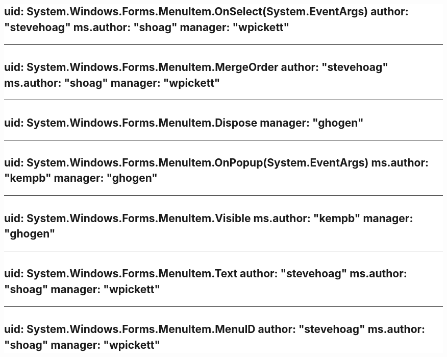uid: System.Windows.Forms.MenuItem.OnSelect(System.EventArgs)
author: "stevehoag"
ms.author: "shoag"
manager: "wpickett"
---

---
uid: System.Windows.Forms.MenuItem.MergeOrder
author: "stevehoag"
ms.author: "shoag"
manager: "wpickett"
---

---
uid: System.Windows.Forms.MenuItem.Dispose
manager: "ghogen"
---

---
uid: System.Windows.Forms.MenuItem.OnPopup(System.EventArgs)
ms.author: "kempb"
manager: "ghogen"
---

---
uid: System.Windows.Forms.MenuItem.Visible
ms.author: "kempb"
manager: "ghogen"
---

---
uid: System.Windows.Forms.MenuItem.Text
author: "stevehoag"
ms.author: "shoag"
manager: "wpickett"
---

---
uid: System.Windows.Forms.MenuItem.MenuID
author: "stevehoag"
ms.author: "shoag"
manager: "wpickett"
---
